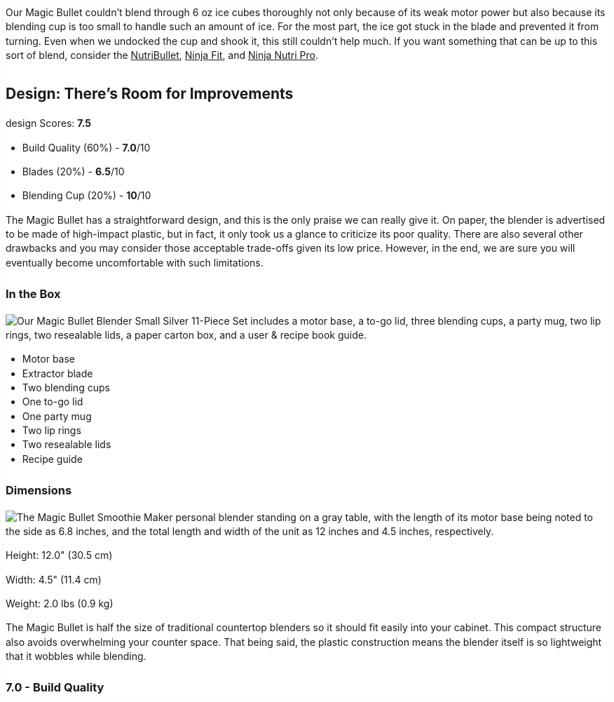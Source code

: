 Our Magic Bullet couldn’t blend through 6 oz ice cubes thoroughly not only because of its weak motor power but also because its blending cup is too small to handle such an amount of ice. For the most part, the ice got stuck in the blade and prevented it from turning. Even when we undocked the cup and shook it, this still couldn’t help much. If you want something that can be up to this sort of blend, consider the [NutriBullet](https://healthykitchen101.com/blenders/reviews/nutribullet/nutribullet-900-watt-pro/), [Ninja Fit](https://healthykitchen101.com/blenders/reviews/ninja/ninja-qb3001ss-fit/), and [Ninja Nutri Pro](https://healthykitchen101.com/blenders/reviews/ninja/ninja-bl480d-nutri/).

Design: There’s Room for Improvements
-------------------------------------

design Scores: **7.5**

*   Build Quality (60%) - **7.0**/10
    
*   Blades (20%) - **6.5**/10
    
*   Blending Cup (20%) - **10**/10
    

The Magic Bullet has a straightforward design, and this is the only praise we can really give it. On paper, the blender is advertised to be made of high-impact plastic, but in fact, it only took us a glance to criticize its poor quality. There are also several other drawbacks and you may consider those acceptable trade-offs given its low price. However, in the end, we are sure you will eventually become uncomfortable with such limitations.

### In the Box

<img src="https://cdn.healthykitchen101.com/reviews/images/blenders/cl5kof1fa001jy9889ve45fb3.jpg" alt="Our Magic Bullet Blender Small Silver 11-Piece Set includes a motor base, a to-go lid, three blending cups, a party mug, two lip rings, two resealable lids, a paper carton box, and a user & recipe book guide." width="300px" height="200px">

*   Motor base 
*   Extractor blade
*   Two blending cups 
*   One to-go lid
*   One party mug
*   Two lip rings 
*   Two resealable lids 
*   Recipe guide

### Dimensions

<img src="https://cdn.healthykitchen101.com/reviews/images/blenders/clfi1z56f000ale88cn45h5wy.jpg" alt="The Magic Bullet Smoothie Maker personal blender standing on a gray table, with the length of its motor base being noted to the side as 6.8 inches, and the total length and width of the unit as 12 inches and 4.5 inches, respectively." width="300px" height="200px">

Height: 12.0" (30.5 cm)

Width: 4.5" (11.4 cm)

Weight: 2.0 lbs (0.9 kg)

The Magic Bullet is half the size of traditional countertop blenders so it should fit easily into your cabinet. This compact structure also avoids overwhelming your counter space. That being said, the plastic construction means the blender itself is so lightweight that it wobbles while blending.

### 7.0 - Build Quality
